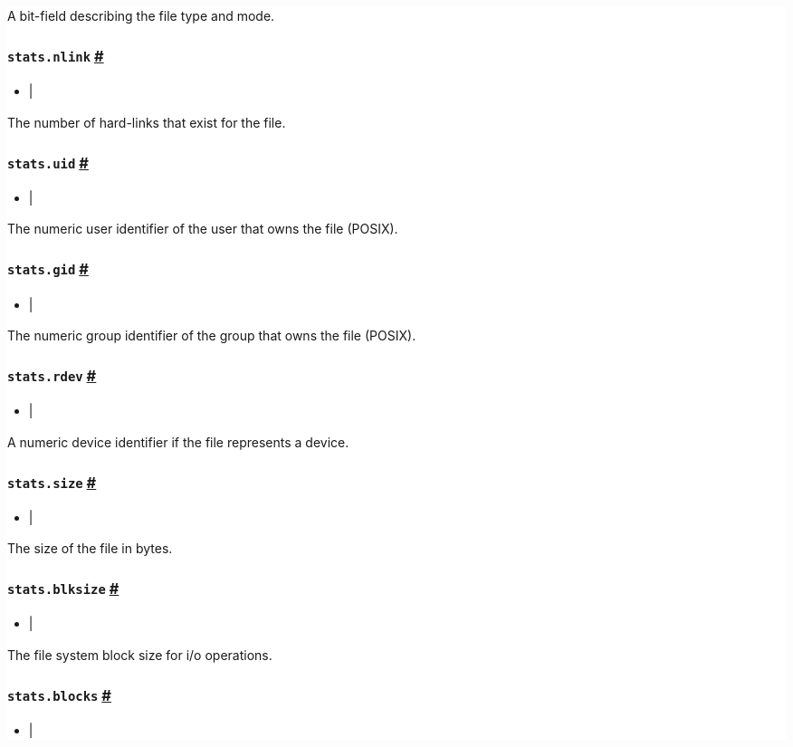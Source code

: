 A bit-field describing the file type and mode.

### `stats.nlink` [#](#fs_stats_nlink)

*   [<number>](https://developer.mozilla.org/en-US/docs/Web/JavaScript/Data_structures#Number_type) | [<bigint>](https://developer.mozilla.org/en-US/docs/Web/JavaScript/Reference/Global_Objects/BigInt)

The number of hard-links that exist for the file.

### `stats.uid` [#](#fs_stats_uid)

*   [<number>](https://developer.mozilla.org/en-US/docs/Web/JavaScript/Data_structures#Number_type) | [<bigint>](https://developer.mozilla.org/en-US/docs/Web/JavaScript/Reference/Global_Objects/BigInt)

The numeric user identifier of the user that owns the file (POSIX).

### `stats.gid` [#](#fs_stats_gid)

*   [<number>](https://developer.mozilla.org/en-US/docs/Web/JavaScript/Data_structures#Number_type) | [<bigint>](https://developer.mozilla.org/en-US/docs/Web/JavaScript/Reference/Global_Objects/BigInt)

The numeric group identifier of the group that owns the file (POSIX).

### `stats.rdev` [#](#fs_stats_rdev)

*   [<number>](https://developer.mozilla.org/en-US/docs/Web/JavaScript/Data_structures#Number_type) | [<bigint>](https://developer.mozilla.org/en-US/docs/Web/JavaScript/Reference/Global_Objects/BigInt)

A numeric device identifier if the file represents a device.

### `stats.size` [#](#fs_stats_size)

*   [<number>](https://developer.mozilla.org/en-US/docs/Web/JavaScript/Data_structures#Number_type) | [<bigint>](https://developer.mozilla.org/en-US/docs/Web/JavaScript/Reference/Global_Objects/BigInt)

The size of the file in bytes.

### `stats.blksize` [#](#fs_stats_blksize)

*   [<number>](https://developer.mozilla.org/en-US/docs/Web/JavaScript/Data_structures#Number_type) | [<bigint>](https://developer.mozilla.org/en-US/docs/Web/JavaScript/Reference/Global_Objects/BigInt)

The file system block size for i/o operations.

### `stats.blocks` [#](#fs_stats_blocks)

*   [<number>](https://developer.mozilla.org/en-US/docs/Web/JavaScript/Data_structures#Number_type) | [<bigint>](https://developer.mozilla.org/en-US/docs/Web/JavaScript/Reference/Global_Objects/BigInt)

